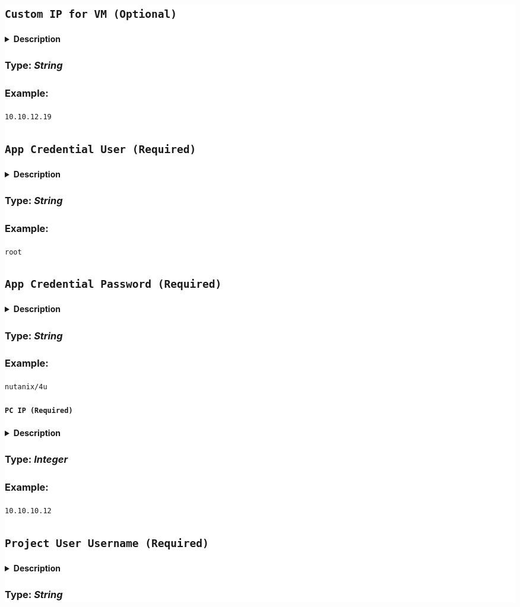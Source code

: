 ## **`Custom IP for VM (Optional)`**

  <details><summary><b>Description</b></summary></details>

  ### **Type:** _String_

  ### **Example:**
  ```
  10.10.12.19
  ```

## **`App Credential User (Required)`**

  <details><summary><b>Description</b></summary></details>

  ### **Type:** _String_

  ### **Example:**
  ```
  root
  ```

## **`App Credential Password (Required)`**

  <details><summary><b>Description</b></summary></details>

  ### **Type:** _String_

  ### **Example:**
  ```
  nutanix/4u
  ```

#### **`PC IP (Required)`**

  <details><summary><b>Description</b></summary></details>
  
  ### **Type:** _Integer_

  ### **Example:**
  ```
  10.10.10.12
  ```

## **`Project User Username (Required)`**

  <details><summary><b>Description</b></summary></details>

  ### **Type:** _String_
